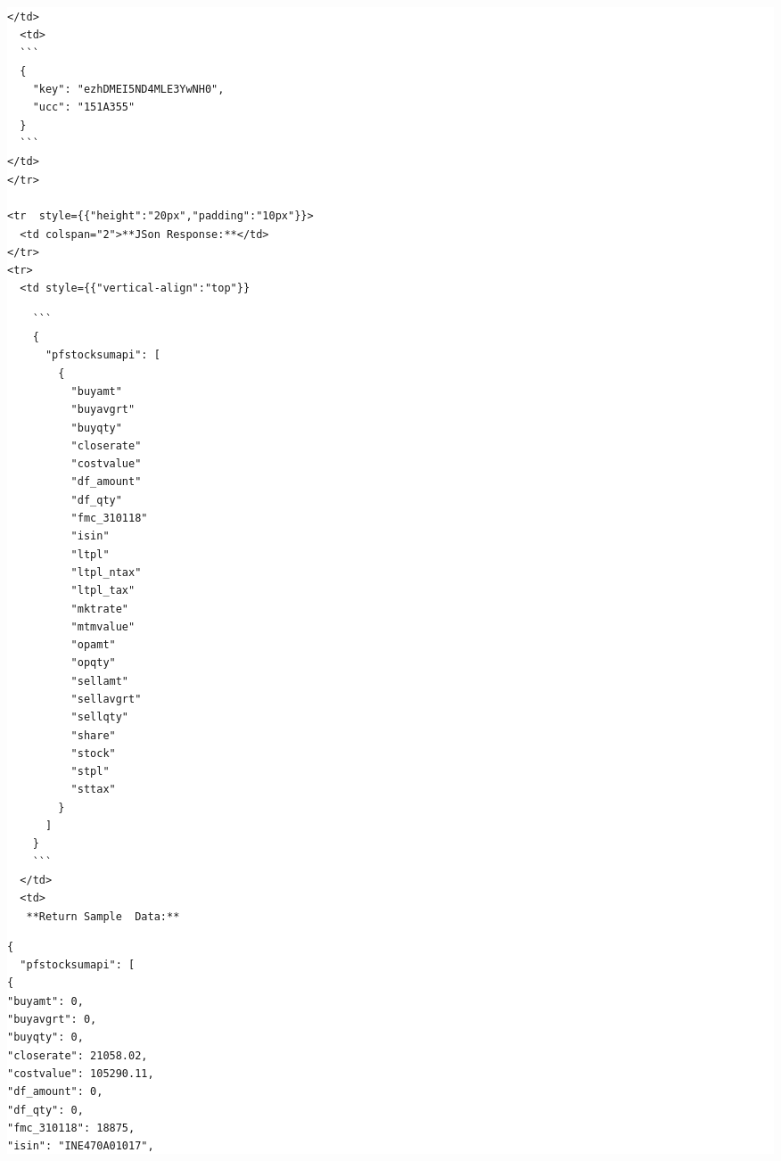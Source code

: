    </td>
      <td>
      ```
      {
        "key": "ezhDMEI5ND4MLE3YwNH0",
        "ucc": "151A355"
      }
      ```
    </td>
    </tr>

    <tr  style={{"height":"20px","padding":"10px"}}>
      <td colspan="2">**JSon Response:**</td>
    </tr>
    <tr>
      <td style={{"vertical-align":"top"}}
>
        ```
        {
          "pfstocksumapi": [
            {
              "buyamt"
              "buyavgrt"
              "buyqty"
              "closerate"
              "costvalue"
              "df_amount"
              "df_qty"
              "fmc_310118"
              "isin"
              "ltpl"
              "ltpl_ntax"
              "ltpl_tax"
              "mktrate"
              "mtmvalue"
              "opamt"
              "opqty"
              "sellamt"
              "sellavgrt"
              "sellqty"
              "share"
              "stock"
              "stpl"
              "sttax"
            }
          ]
        }
        ```
      </td>
      <td>
       **Return Sample  Data:**
```
{
  "pfstocksumapi": [
{
"buyamt": 0,
"buyavgrt": 0,
"buyqty": 0,
"closerate": 21058.02,
"costvalue": 105290.11,
"df_amount": 0,
"df_qty": 0,
"fmc_310118": 18875,
"isin": "INE470A01017",
```
